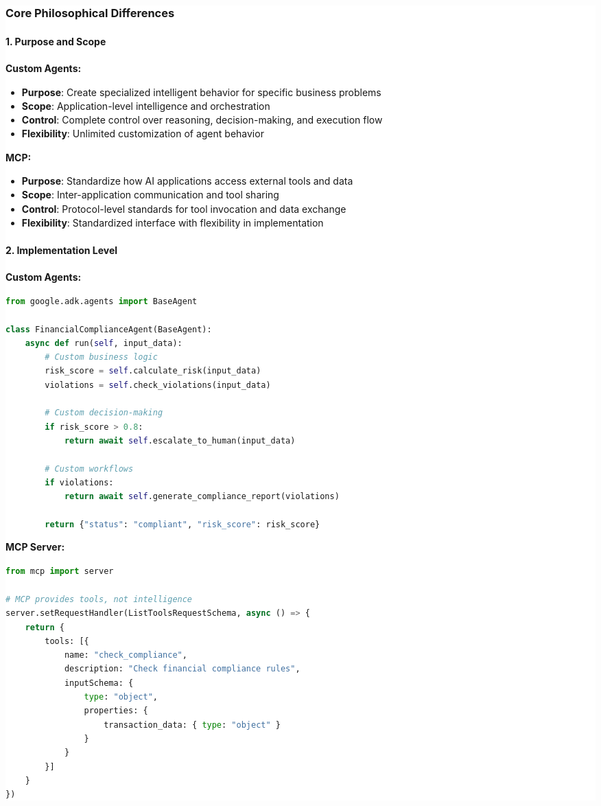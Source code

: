 ### Core Philosophical Differences

#### 1. **Purpose and Scope**

**Custom Agents:**
- **Purpose**: Create specialized intelligent behavior for specific business problems
- **Scope**: Application-level intelligence and orchestration
- **Control**: Complete control over reasoning, decision-making, and execution flow
- **Flexibility**: Unlimited customization of agent behavior

**MCP:**
- **Purpose**: Standardize how AI applications access external tools and data
- **Scope**: Inter-application communication and tool sharing
- **Control**: Protocol-level standards for tool invocation and data exchange
- **Flexibility**: Standardized interface with flexibility in implementation

#### 2. **Implementation Level**

**Custom Agents:**
```python
from google.adk.agents import BaseAgent

class FinancialComplianceAgent(BaseAgent):
    async def run(self, input_data):
        # Custom business logic
        risk_score = self.calculate_risk(input_data)
        violations = self.check_violations(input_data)
        
        # Custom decision-making
        if risk_score > 0.8:
            return await self.escalate_to_human(input_data)
        
        # Custom workflows
        if violations:
            return await self.generate_compliance_report(violations)
            
        return {"status": "compliant", "risk_score": risk_score}
```

**MCP Server:**
```python
from mcp import server

# MCP provides tools, not intelligence
server.setRequestHandler(ListToolsRequestSchema, async () => {
    return {
        tools: [{
            name: "check_compliance",
            description: "Check financial compliance rules",
            inputSchema: {
                type: "object",
                properties: {
                    transaction_data: { type: "object" }
                }
            }
        }]
    }
})
```
